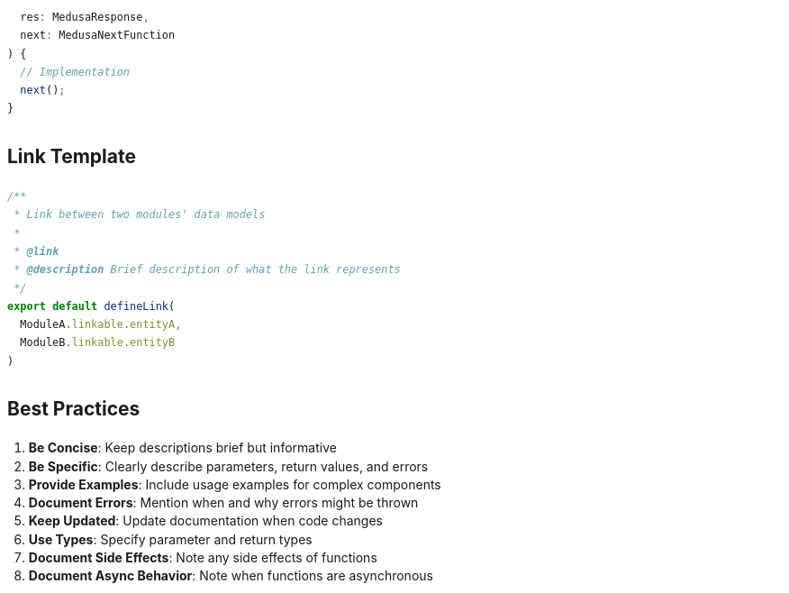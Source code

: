 ```typescript
  res: MedusaResponse,
  next: MedusaNextFunction
) {
  // Implementation
  next();
}
```

## Link Template

```typescript
/**
 * Link between two modules' data models
 *
 * @link
 * @description Brief description of what the link represents
 */
export default defineLink(
  ModuleA.linkable.entityA,
  ModuleB.linkable.entityB
)
```

## Best Practices

1. **Be Concise**: Keep descriptions brief but informative
2. **Be Specific**: Clearly describe parameters, return values, and errors
3. **Provide Examples**: Include usage examples for complex components
4. **Document Errors**: Mention when and why errors might be thrown
5. **Keep Updated**: Update documentation when code changes
6. **Use Types**: Specify parameter and return types
7. **Document Side Effects**: Note any side effects of functions
8. **Document Async Behavior**: Note when functions are asynchronous
